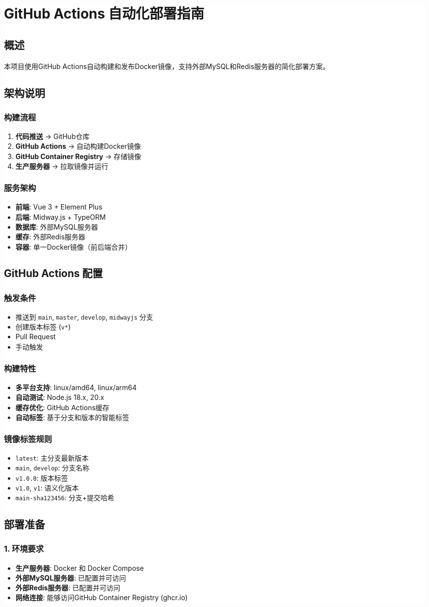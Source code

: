 # GitHub Actions 自动化部署指南

## 概述

本项目使用GitHub Actions自动构建和发布Docker镜像，支持外部MySQL和Redis服务器的简化部署方案。

## 架构说明

### 构建流程
1. **代码推送** → GitHub仓库
2. **GitHub Actions** → 自动构建Docker镜像
3. **GitHub Container Registry** → 存储镜像
4. **生产服务器** → 拉取镜像并运行

### 服务架构
- **前端**: Vue 3 + Element Plus
- **后端**: Midway.js + TypeORM
- **数据库**: 外部MySQL服务器
- **缓存**: 外部Redis服务器
- **容器**: 单一Docker镜像（前后端合并）

## GitHub Actions 配置

### 触发条件
- 推送到 `main`, `master`, `develop`, `midwayjs` 分支
- 创建版本标签 (`v*`)
- Pull Request
- 手动触发

### 构建特性
- **多平台支持**: linux/amd64, linux/arm64
- **自动测试**: Node.js 18.x, 20.x
- **缓存优化**: GitHub Actions缓存
- **自动标签**: 基于分支和版本的智能标签

### 镜像标签规则
- `latest`: 主分支最新版本
- `main`, `develop`: 分支名称
- `v1.0.0`: 版本标签
- `v1.0`, `v1`: 语义化版本
- `main-sha123456`: 分支+提交哈希

## 部署准备

### 1. 环境要求
- **生产服务器**: Docker 和 Docker Compose
- **外部MySQL服务器**: 已配置并可访问
- **外部Redis服务器**: 已配置并可访问
- **网络连接**: 能够访问GitHub Container Registry (ghcr.io)
